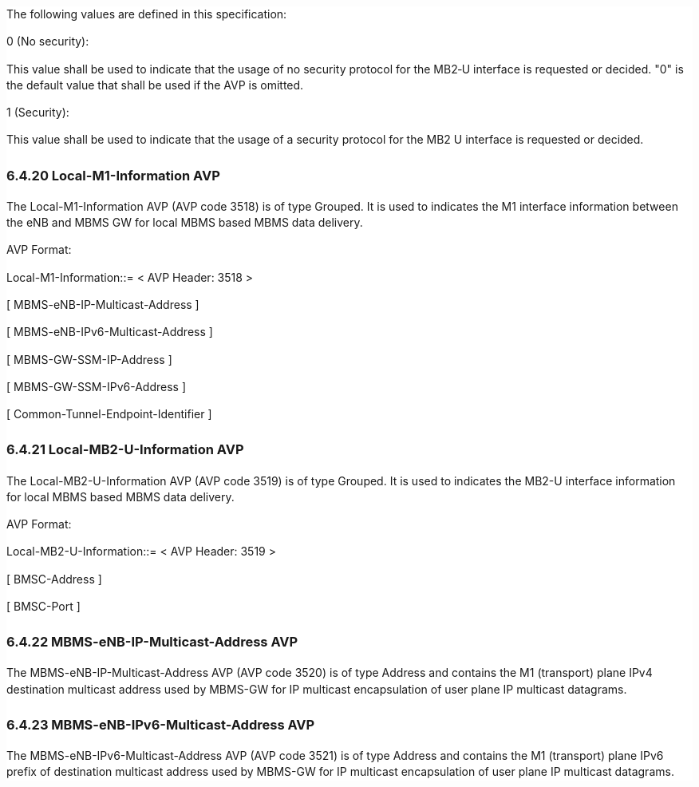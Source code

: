 The following values are defined in this specification:

0 (No security):

This value shall be used to indicate that the usage of no security
protocol for the MB2‑U interface is requested or decided. \"0\" is the
default value that shall be used if the AVP is omitted.

1 (Security):

This value shall be used to indicate that the usage of a security
protocol for the MB2 U interface is requested or decided.

### 6.4.20 Local-M1-Information AVP

The Local-M1-Information AVP (AVP code 3518) is of type Grouped. It is
used to indicates the M1 interface information between the eNB and MBMS
GW for local MBMS based MBMS data delivery.

AVP Format:

Local-M1-Information::= \< AVP Header: 3518 \>

\[ MBMS-eNB-IP-Multicast-Address \]

\[ MBMS-eNB-IPv6-Multicast-Address \]

\[ MBMS-GW-SSM-IP-Address \]

\[ MBMS-GW-SSM-IPv6-Address \]

\[ Common-Tunnel-Endpoint-Identifier \]

### 6.4.21 Local-MB2-U-Information AVP

The Local-MB2-U-Information AVP (AVP code 3519) is of type Grouped. It
is used to indicates the MB2-U interface information for local MBMS
based MBMS data delivery.

AVP Format:

Local-MB2-U-Information::= \< AVP Header: 3519 \>

\[ BMSC-Address \]

\[ BMSC-Port \]

### 6.4.22 MBMS-eNB-IP-Multicast-Address AVP

The MBMS-eNB-IP-Multicast-Address AVP (AVP code 3520) is of type Address
and contains the M1 (transport) plane IPv4 destination multicast address
used by MBMS-GW for IP multicast encapsulation of user plane IP
multicast datagrams.

### 6.4.23 MBMS-eNB-IPv6-Multicast-Address AVP

The MBMS-eNB-IPv6-Multicast-Address AVP (AVP code 3521) is of type
Address and contains the M1 (transport) plane IPv6 prefix of destination
multicast address used by MBMS-GW for IP multicast encapsulation of user
plane IP multicast datagrams.
